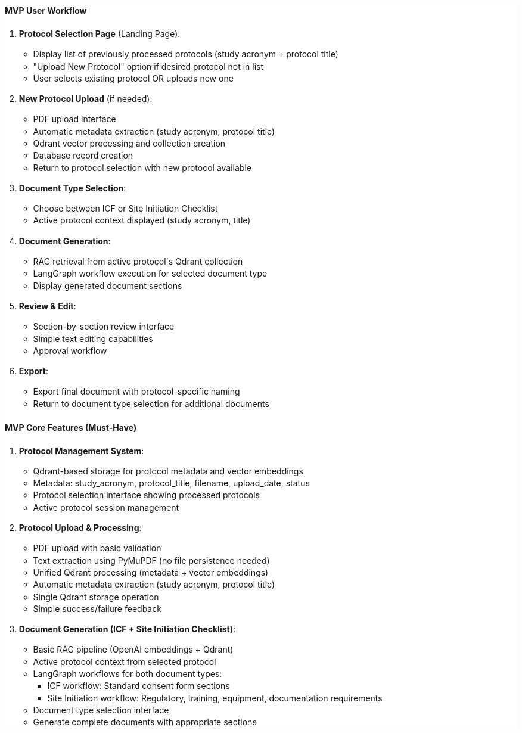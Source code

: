 #### **MVP User Workflow**
1. **Protocol Selection Page** (Landing Page):
   - Display list of previously processed protocols (study acronym + protocol title)
   - "Upload New Protocol" option if desired protocol not in list
   - User selects existing protocol OR uploads new one

2. **New Protocol Upload** (if needed):
   - PDF upload interface
   - Automatic metadata extraction (study acronym, protocol title)
   - Qdrant vector processing and collection creation
   - Database record creation
   - Return to protocol selection with new protocol available

3. **Document Type Selection**:
   - Choose between ICF or Site Initiation Checklist
   - Active protocol context displayed (study acronym, title)

4. **Document Generation**:
   - RAG retrieval from active protocol's Qdrant collection
   - LangGraph workflow execution for selected document type
   - Display generated document sections

5. **Review & Edit**:
   - Section-by-section review interface
   - Simple text editing capabilities
   - Approval workflow

6. **Export**:
   - Export final document with protocol-specific naming
   - Return to document type selection for additional documents

#### **MVP Core Features (Must-Have)**
1. **Protocol Management System**:
   - Qdrant-based storage for protocol metadata and vector embeddings
   - Metadata: study_acronym, protocol_title, filename, upload_date, status
   - Protocol selection interface showing processed protocols
   - Active protocol session management

2. **Protocol Upload & Processing**: 
   - PDF upload with basic validation
   - Text extraction using PyMuPDF (no file persistence needed)
   - Unified Qdrant processing (metadata + vector embeddings)
   - Automatic metadata extraction (study acronym, protocol title)
   - Single Qdrant storage operation
   - Simple success/failure feedback

3. **Document Generation (ICF + Site Initiation Checklist)**:
   - Basic RAG pipeline (OpenAI embeddings + Qdrant)
   - Active protocol context from selected protocol
   - LangGraph workflows for both document types:
     - ICF workflow: Standard consent form sections
     - Site Initiation workflow: Regulatory, training, equipment, documentation requirements
   - Document type selection interface
   - Generate complete documents with appropriate sections
